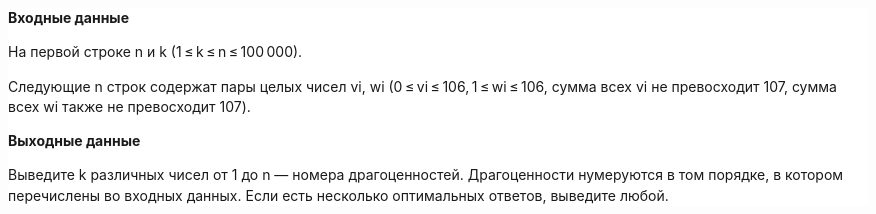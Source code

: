 **Входные данные**

На первой строке n и k (1 ≤ k ≤ n ≤ 100 000).

Следующие n строк содержат пары целых чисел vi, wi (0 ≤ vi ≤ 106, 1 ≤ wi ≤ 106, сумма всех vi не превосходит 107, сумма всех wi также не превосходит 107).

**Выходные данные**

Выведите k различных чисел от 1 до n — номера драгоценностей. Драгоценности нумеруются в том порядке, в котором перечислены во входных данных. Если есть несколько оптимальных ответов, выведите любой.
